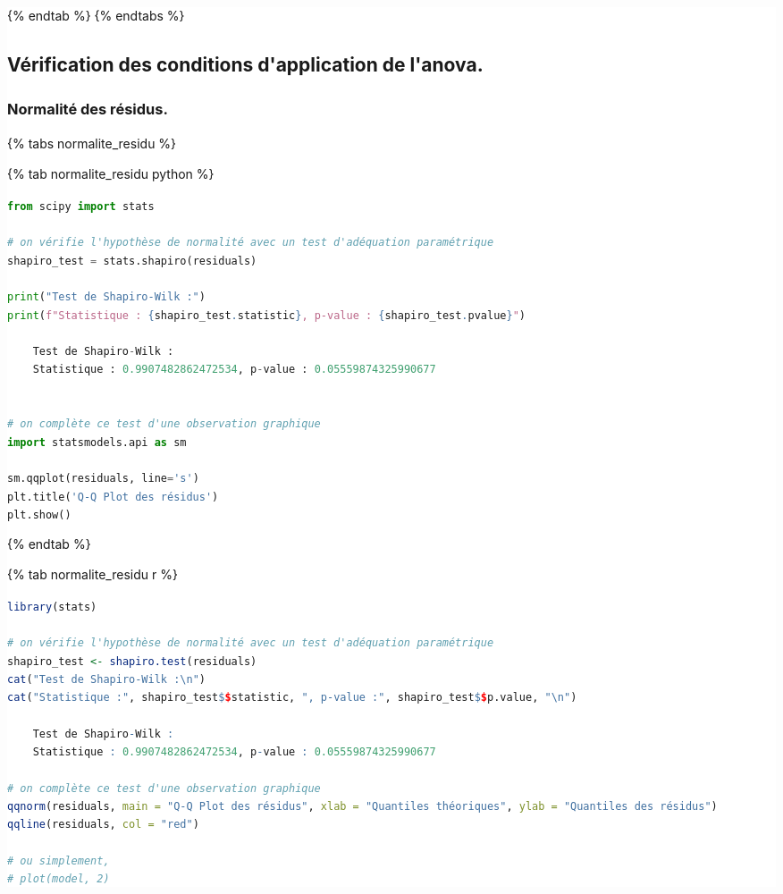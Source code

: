 {% endtab %}
{% endtabs %}

## Vérification des conditions d'application de l'anova.

### Normalité des résidus.

{% tabs normalite_residu %}

{% tab normalite_residu python %}

```python
from scipy import stats

# on vérifie l'hypothèse de normalité avec un test d'adéquation paramétrique
shapiro_test = stats.shapiro(residuals)

print("Test de Shapiro-Wilk :")
print(f"Statistique : {shapiro_test.statistic}, p-value : {shapiro_test.pvalue}")

    Test de Shapiro-Wilk :
    Statistique : 0.9907482862472534, p-value : 0.05559874325990677


# on complète ce test d'une observation graphique
import statsmodels.api as sm 

sm.qqplot(residuals, line='s')
plt.title('Q-Q Plot des résidus')
plt.show()
```

{% endtab %}

{% tab normalite_residu r %}

```r
library(stats)

# on vérifie l'hypothèse de normalité avec un test d'adéquation paramétrique
shapiro_test <- shapiro.test(residuals)
cat("Test de Shapiro-Wilk :\n")
cat("Statistique :", shapiro_test$$statistic, ", p-value :", shapiro_test$$p.value, "\n")

    Test de Shapiro-Wilk :
    Statistique : 0.9907482862472534, p-value : 0.05559874325990677

# on complète ce test d'une observation graphique
qqnorm(residuals, main = "Q-Q Plot des résidus", xlab = "Quantiles théoriques", ylab = "Quantiles des résidus")
qqline(residuals, col = "red")

# ou simplement,
# plot(model, 2)
```
